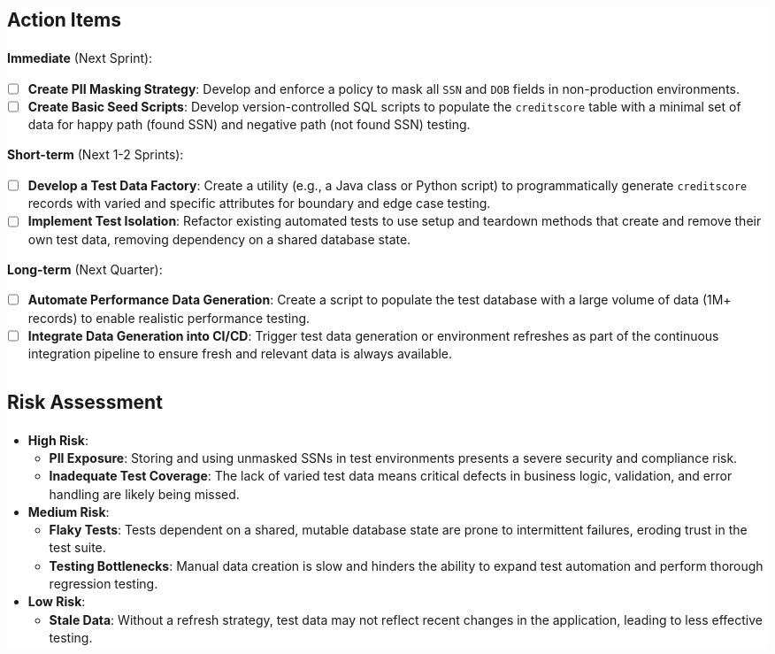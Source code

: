 ## Action Items
**Immediate** (Next Sprint):
- [ ] **Create PII Masking Strategy**: Develop and enforce a policy to mask all `SSN` and `DOB` fields in non-production environments.
- [ ] **Create Basic Seed Scripts**: Develop version-controlled SQL scripts to populate the `creditscore` table with a minimal set of data for happy path (found SSN) and negative path (not found SSN) testing.

**Short-term** (Next 1-2 Sprints):
- [ ] **Develop a Test Data Factory**: Create a utility (e.g., a Java class or Python script) to programmatically generate `creditscore` records with varied and specific attributes for boundary and edge case testing.
- [ ] **Implement Test Isolation**: Refactor existing automated tests to use setup and teardown methods that create and remove their own test data, removing dependency on a shared database state.

**Long-term** (Next Quarter):
- [ ] **Automate Performance Data Generation**: Create a script to populate the test database with a large volume of data (1M+ records) to enable realistic performance testing.
- [ ] **Integrate Data Generation into CI/CD**: Trigger test data generation or environment refreshes as part of the continuous integration pipeline to ensure fresh and relevant data is always available.

## Risk Assessment
- **High Risk**:
    - **PII Exposure**: Storing and using unmasked SSNs in test environments presents a severe security and compliance risk.
    - **Inadequate Test Coverage**: The lack of varied test data means critical defects in business logic, validation, and error handling are likely being missed.
- **Medium Risk**:
    - **Flaky Tests**: Tests dependent on a shared, mutable database state are prone to intermittent failures, eroding trust in the test suite.
    - **Testing Bottlenecks**: Manual data creation is slow and hinders the ability to expand test automation and perform thorough regression testing.
- **Low Risk**:
    - **Stale Data**: Without a refresh strategy, test data may not reflect recent changes in the application, leading to less effective testing.
